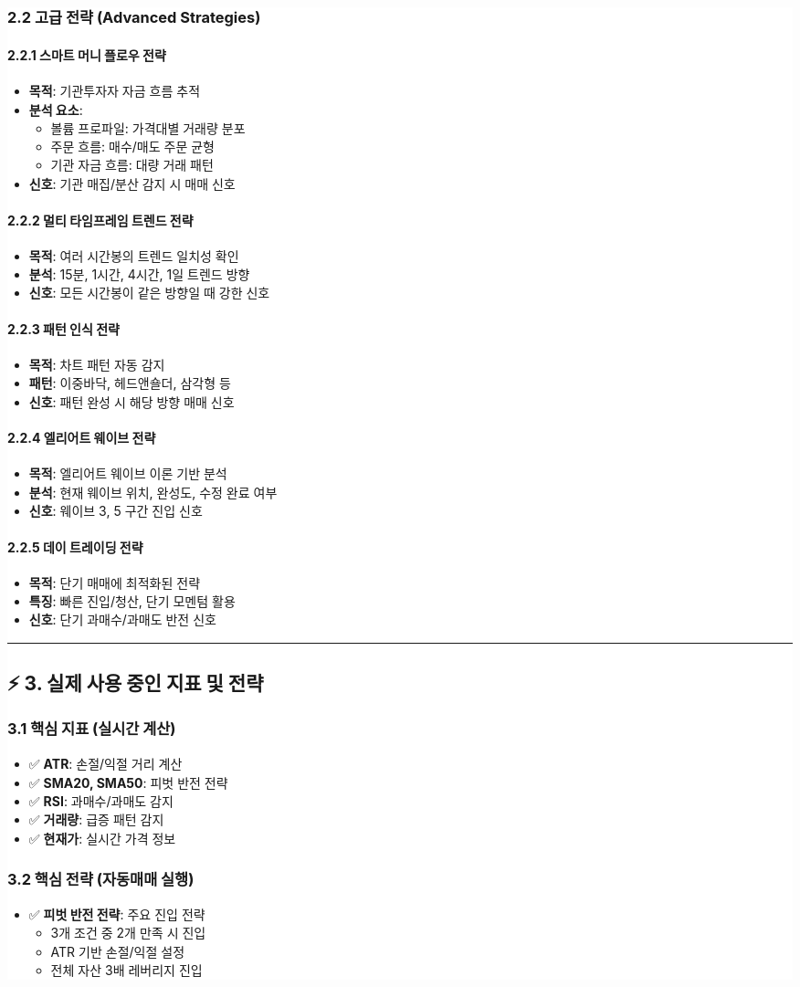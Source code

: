 ### 2.2 고급 전략 (Advanced Strategies)

#### 2.2.1 스마트 머니 플로우 전략

- **목적**: 기관투자자 자금 흐름 추적
- **분석 요소**:
  - 볼륨 프로파일: 가격대별 거래량 분포
  - 주문 흐름: 매수/매도 주문 균형
  - 기관 자금 흐름: 대량 거래 패턴
- **신호**: 기관 매집/분산 감지 시 매매 신호

#### 2.2.2 멀티 타임프레임 트렌드 전략

- **목적**: 여러 시간봉의 트렌드 일치성 확인
- **분석**: 15분, 1시간, 4시간, 1일 트렌드 방향
- **신호**: 모든 시간봉이 같은 방향일 때 강한 신호

#### 2.2.3 패턴 인식 전략

- **목적**: 차트 패턴 자동 감지
- **패턴**: 이중바닥, 헤드앤숄더, 삼각형 등
- **신호**: 패턴 완성 시 해당 방향 매매 신호

#### 2.2.4 엘리어트 웨이브 전략

- **목적**: 엘리어트 웨이브 이론 기반 분석
- **분석**: 현재 웨이브 위치, 완성도, 수정 완료 여부
- **신호**: 웨이브 3, 5 구간 진입 신호

#### 2.2.5 데이 트레이딩 전략

- **목적**: 단기 매매에 최적화된 전략
- **특징**: 빠른 진입/청산, 단기 모멘텀 활용
- **신호**: 단기 과매수/과매도 반전 신호

---

## ⚡ 3. 실제 사용 중인 지표 및 전략

### 3.1 핵심 지표 (실시간 계산)

- ✅ **ATR**: 손절/익절 거리 계산
- ✅ **SMA20, SMA50**: 피벗 반전 전략
- ✅ **RSI**: 과매수/과매도 감지
- ✅ **거래량**: 급증 패턴 감지
- ✅ **현재가**: 실시간 가격 정보

### 3.2 핵심 전략 (자동매매 실행)

- ✅ **피벗 반전 전략**: 주요 진입 전략
  - 3개 조건 중 2개 만족 시 진입
  - ATR 기반 손절/익절 설정
  - 전체 자산 3배 레버리지 진입
